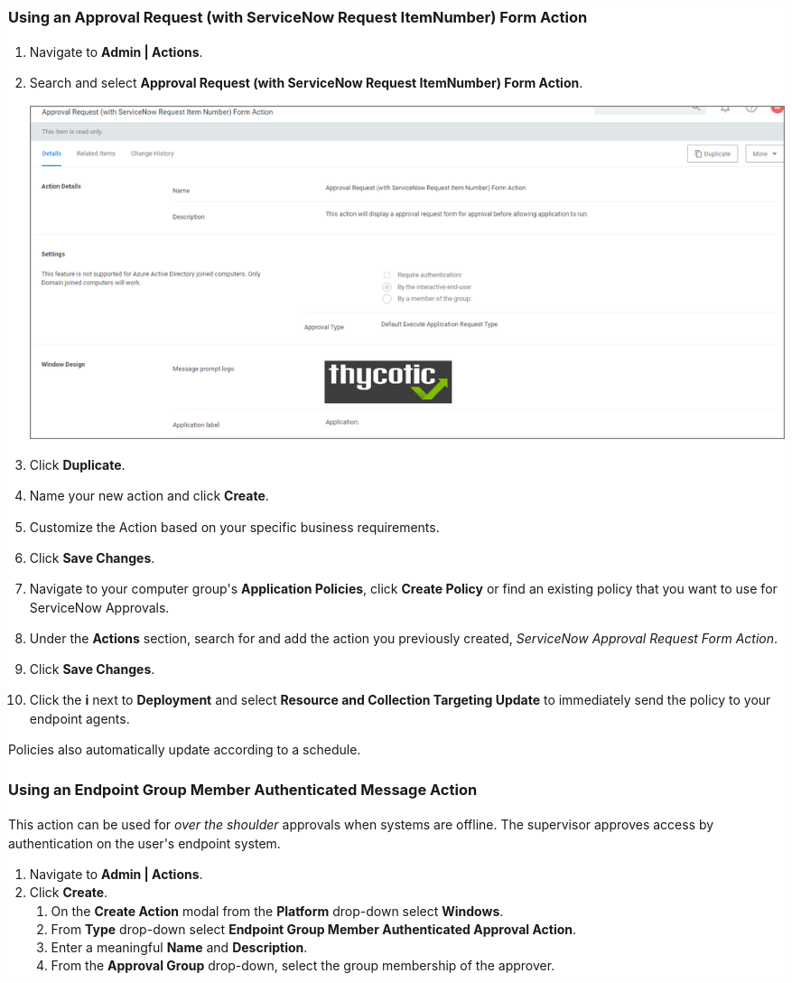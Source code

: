 ### Using an Approval Request (with ServiceNow Request ItemNumber) Form Action

1. Navigate to __Admin | Actions__.
1. Search and select __Approval Request (with ServiceNow Request ItemNumber) Form Action__.

   ![Approval Request (with ServiceNow Request ItemNumber) Form Action](images/servicenow/new_req_form_action.png "Approval Request (with ServiceNow Request ItemNumber) Form Action")
1. Click __Duplicate__.
1. Name your new action and click __Create__.
1. Customize the Action based on your specific business requirements.
1. Click __Save Changes__.
1. Navigate to your computer group's __Application Policies__, click __Create Policy__ or find an existing policy that you want to use for ServiceNow Approvals.
1. Under the __Actions__ section, search for and add the action you previously created, _ServiceNow Approval Request Form Action_.
1. Click __Save Changes__.
1. Click the __i__ next to __Deployment__ and select __Resource and Collection Targeting Update__ to immediately send the policy to your endpoint agents.

Policies also automatically update according to a schedule.

### Using an Endpoint Group Member Authenticated Message Action

This action can be used for _over the shoulder_ approvals when systems are offline. The supervisor approves access by authentication on the user's endpoint system.

1. Navigate to __Admin | Actions__.
1. Click __Create__.
   1. On the __Create Action__ modal from the __Platform__ drop-down select __Windows__.
   1. From __Type__ drop-down select __Endpoint Group Member Authenticated Approval Action__.
   1. Enter a meaningful __Name__ and __Description__.
   1. From the __Approval Group__ drop-down, select the group membership of the approver.
